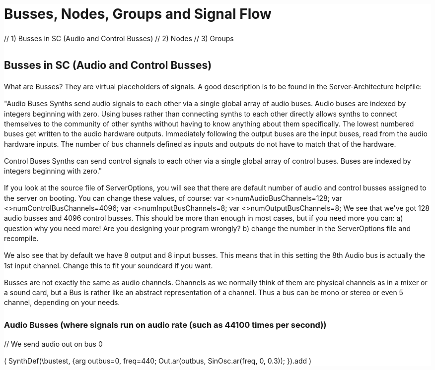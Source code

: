 # Busses, Nodes, Groups and Signal Flow


// 	1) Busses in SC (Audio and Control Busses)
// 	2) Nodes
// 	3) Groups




## Busses in SC (Audio and Control Busses)

What are Busses? They are virtual placeholders of signals. A good description is to be found in the Server-Architecture helpfile:

"Audio Buses
Synths send audio signals to each other via a single global array of audio buses.  Audio buses are indexed by integers beginning with zero. Using buses rather than connecting synths to each other directly allows synths to connect themselves to the community of other synths without having to know anything about them specifically. The lowest numbered buses get written to the audio hardware outputs. Immediately following the output buses are the input buses, read from the audio hardware inputs. The number of bus channels defined as inputs and outputs do not have to match that of the hardware.

Control Buses
Synths can send control signals to each other via a single global array of control buses.  Buses are indexed by integers beginning with zero."


If you look at the source file of ServerOptions, you will see that there are default number of audio and control busses assigned to the server on booting. You can change these values, of course:
	var <>numAudioBusChannels=128;
	var <>numControlBusChannels=4096;
	var <>numInputBusChannels=8;
	var <>numOutputBusChannels=8;
We see that we've got 128 audio busses and 4096 control busses. This should be more than enough in most cases, but if you need more you can:
a) question why you need more! Are you designing your program wrongly?
b) change the number in the ServerOptions file and recompile.

We also see that by default we have 8 output and 8 input busses. This means that in this setting the 8th Audio bus is actually the 1st input channel. Change this to fit your soundcard if you want. 

Busses are not exactly the same as audio channels. Channels as we normally think of them are physical channels as in a mixer or a sound card, but a Bus is rather like an abstract representation of a channel. Thus a bus can be mono or stereo or even 5 channel, depending on your needs.

### Audio Busses (where signals run on audio rate (such as 44100 times per second))

// We send audio out on bus 0

(
SynthDef(\bustest, {arg outbus=0, freq=440;
	Out.ar(outbus, SinOsc.ar(freq, 0, 0.3));
}).add
)

